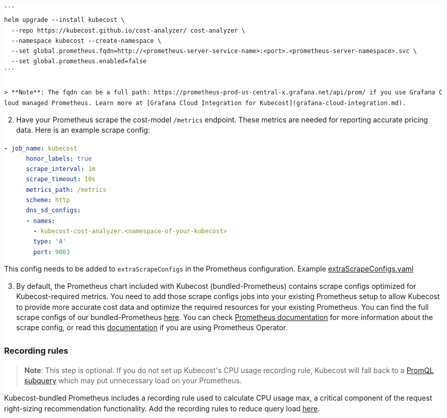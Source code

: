     ```
    helm upgrade --install kubecost \
      --repo https://kubecost.github.io/cost-analyzer/ cost-analyzer \
      --namespace kubecost --create-namespace \
      --set global.prometheus.fqdn=http://<prometheus-server-service-name>:<port>.<prometheus-server-namespace>.svc \
      --set global.prometheus.enabled=false
    ```

    > **Note**: The fqdn can be a full path: https://prometheus-prod-us-central-x.grafana.net/api/prom/ if you use Grafana Cloud managed Prometheus. Learn more at [Grafana Cloud Integration for Kubecost](grafana-cloud-integration.md).
2. Have your Prometheus scrape the cost-model `/metrics` endpoint. These metrics are needed for reporting accurate pricing data. Here is an example scrape config:

```yaml
- job_name: kubecost
      honor_labels: true
      scrape_interval: 1m
      scrape_timeout: 10s
      metrics_path: /metrics
      scheme: http
      dns_sd_configs:
      - names:
        - kubecost-cost-analyzer.<namespace-of-your-kubecost>
        type: 'A'
        port: 9003
```

This config needs to be added to `extraScrapeConfigs` in the Prometheus configuration. Example [extraScrapeConfigs.yaml](images/extraScrapeConfigs.yaml)

3. By default, the Prometheus chart included with Kubecost (bundled-Prometheus) contains scrape configs optimized for Kubecost-required metrics. You need to add those scrape configs jobs into your existing Prometheus setup to allow Kubecost to provide more accurate cost data and optimize the required resources for your existing Prometheus. You can find the full scrape configs of our bundled-Prometheus [here](https://github.com/kubecost/cost-analyzer-helm-chart/blob/7c0a385b878829510eafaeff4ddf534196985040/cost-analyzer/charts/prometheus/values.yaml#L1160-L1416). You can check [Prometheus documentation](https://prometheus.io/docs/prometheus/latest/configuration/configuration/#scrape\_config) for more information about the scrape config, or read this [documentation](https://github.com/prometheus-operator/prometheus-operator/blob/main/Documentation/additional-scrape-config.md) if you are using Prometheus Operator.

### Recording rules

> **Note**: This step is optional. If you do not set up Kubecost's CPU usage recording rule, Kubecost will fall back to a [PromQL subquery](https://prometheus.io/blog/2019/01/28/subquery-support/) which may put unnecessary load on your Prometheus.

Kubecost-bundled Prometheus includes a recording rule used to calculate CPU usage max, a critical component of the request right-sizing recommendation functionality. Add the recording rules to reduce query load [here](https://github.com/kubecost/cost-analyzer-helm-chart/blob/v1.102/kubecost.yaml#L399).
